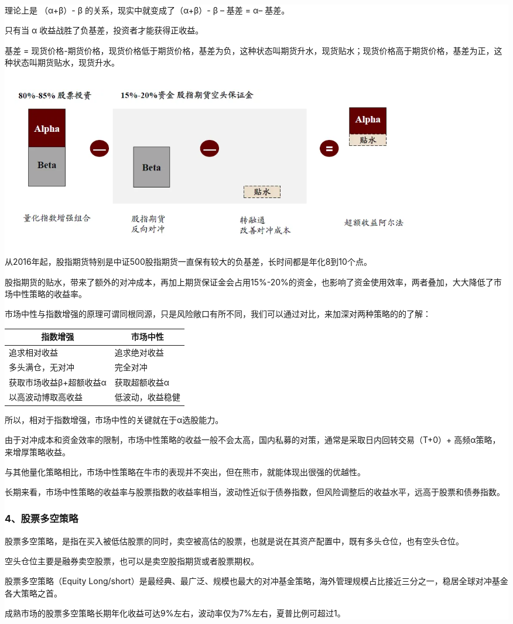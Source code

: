 理论上是 （α+β）- β 的关系，现实中就变成了（α+β）- β – 基差 = α– 基差。

只有当 α 收益战胜了负基差，投资者才能获得正收益。

基差 = 现货价格-期货价格，现货价格低于期货价格，基差为负，这种状态叫期货升水，现货贴水；现货价格高于期货价格，基差为正，这种状态叫期货贴水，现货升水。

![Image](images/tieshui.png)

从2016年起，股指期货特别是中证500股指期货一直保有较大的负基差，长时间都是年化8到10个点。

股指期货的贴水，带来了额外的对冲成本，再加上期货保证金会占用15%-20%的资金，也影响了资金使用效率，两者叠加，大大降低了市场中性策略的收益率。

市场中性与指数增强的原理可谓同根同源，只是风险敞口有所不同，我们可以通过对比，来加深对两种策略的的了解：

| 指数增强 | 市场中性 |
|--| --|
| 追求相对收益 | 追求绝对收益 |
| 多头满仓，无对冲 | 完全对冲|
| 获取市场收益β+超额收益α | 获取超额收益α |
| 以高波动博取高收益 | 低波动，收益稳健 |


所以，相对于指数增强，市场中性的关键就在于α选股能力。

由于对冲成本和资金效率的限制，市场中性策略的收益一般不会太高，国内私募的对策，通常是采取日内回转交易（T+0）+ 高频α策略，来增厚策略收益。

与其他量化策略相比，市场中性策略在牛市的表现并不突出，但在熊市，就能体现出很强的优越性。

长期来看，市场中性策略的收益率与股票指数的收益率相当，波动性近似于债券指数，但风险调整后的收益水平，远高于股票和债券指数。


### 4、股票多空策略

股票多空策略，是指在买入被低估股票的同时，卖空被高估的股票，也就是说在其资产配置中，既有多头仓位，也有空头仓位。

空头仓位主要是融券卖空股票，也可以是卖空股指期货或者股票期权。

股票多空策略（Equity Long/short）是最经典、最广泛、规模也最大的对冲基金策略，海外管理规模占比接近三分之一，稳居全球对冲基金各大策略之首。

成熟市场的股票多空策略长期年化收益可达9%左右，波动率仅为7%左右，夏普比例可超过1。
